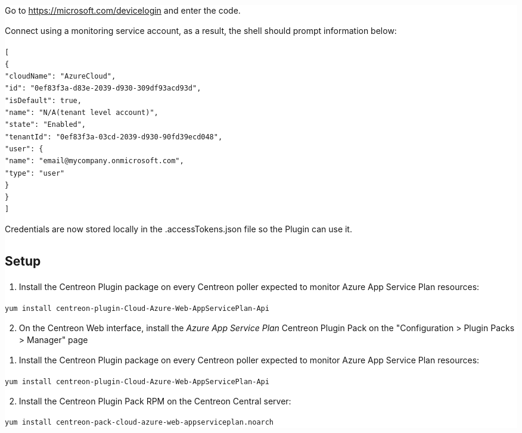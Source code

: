 Go to <https://microsoft.com/devicelogin> and enter the code.

Connect using a monitoring service account, as a result, the shell should prompt
information below:

```shell
[
{
"cloudName": "AzureCloud",
"id": "0ef83f3a-d83e-2039-d930-309df93acd93d",
"isDefault": true,
"name": "N/A(tenant level account)",
"state": "Enabled",
"tenantId": "0ef83f3a-03cd-2039-d930-90fd39ecd048",
"user": {
"name": "email@mycompany.onmicrosoft.com",
"type": "user"
}
}
]
```

Credentials are now stored locally in the .accessTokens.json file so the Plugin
can use it.

</TabItem>
</Tabs>

## Setup

<Tabs groupId="licence-systems">
<TabItem value="online" label="Online License">

1. Install the Centreon Plugin package on every Centreon poller expected to monitor Azure App Service Plan resources:

```bash
yum install centreon-plugin-Cloud-Azure-Web-AppServicePlan-Api
```

2. On the Centreon Web interface, install the *Azure App Service Plan* Centreon Plugin Pack on the "Configuration > Plugin Packs > Manager" page

</TabItem>
<TabItem value="offline" label="Offline License">

1. Install the Centreon Plugin package on every Centreon poller expected to monitor Azure App Service Plan resources:

```bash
yum install centreon-plugin-Cloud-Azure-Web-AppServicePlan-Api
```

2. Install the Centreon Plugin Pack RPM on the Centreon Central server:

```bash
yum install centreon-pack-cloud-azure-web-appserviceplan.noarch
```
